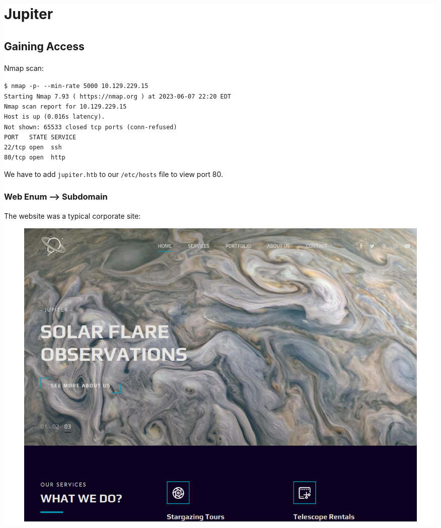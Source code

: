 # Jupiter

## Gaining Access

Nmap scan:

```
$ nmap -p- --min-rate 5000 10.129.229.15
Starting Nmap 7.93 ( https://nmap.org ) at 2023-06-07 22:20 EDT
Nmap scan report for 10.129.229.15
Host is up (0.016s latency).
Not shown: 65533 closed tcp ports (conn-refused)
PORT   STATE SERVICE
22/tcp open  ssh
80/tcp open  http
```

We have to add `jupiter.htb` to our `/etc/hosts` file to view port 80.

### Web Enum --> Subdomain&#x20;

The website was a typical corporate site:

<figure><img src="../../../.gitbook/assets/image (495).png" alt=""><figcaption></figcaption></figure>
